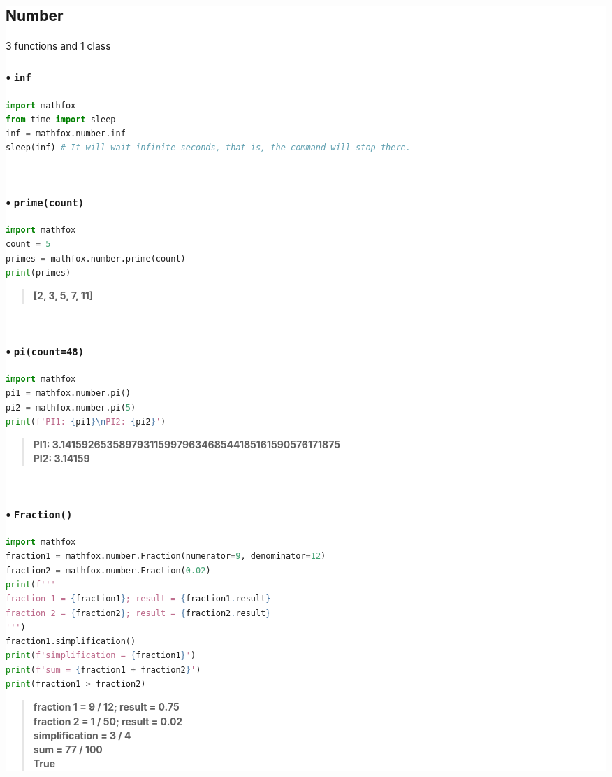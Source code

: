 
## Number
3 functions and 1 class

### • `inf`
```python
import mathfox
from time import sleep
inf = mathfox.number.inf
sleep(inf) # It will wait infinite seconds, that is, the command will stop there.
```

<br>

### • `prime(count)`
```python
import mathfox
count = 5
primes = mathfox.number.prime(count)
print(primes)
```
> **[2, 3, 5, 7, 11]**

<br>

### • `pi(count=48)`
```python
import mathfox
pi1 = mathfox.number.pi()
pi2 = mathfox.number.pi(5)
print(f'PI1: {pi1}\nPI2: {pi2}')
```
> **PI1: 3.141592653589793115997963468544185161590576171875** <br>
> **PI2: 3.14159**

<br>

### • `Fraction()`
```python
import mathfox
fraction1 = mathfox.number.Fraction(numerator=9, denominator=12)
fraction2 = mathfox.number.Fraction(0.02)
print(f'''
fraction 1 = {fraction1}; result = {fraction1.result}
fraction 2 = {fraction2}; result = {fraction2.result}
''')
fraction1.simplification()
print(f'simplification = {fraction1}')
print(f'sum = {fraction1 + fraction2}')
print(fraction1 > fraction2)
```
> **fraction 1 = 9 / 12; result = 0.75** <br>
> **fraction 2 = 1 / 50; result = 0.02** <br>
> **simplification = 3 / 4** <br>
> **sum = 77 / 100** <br>
> **True**
